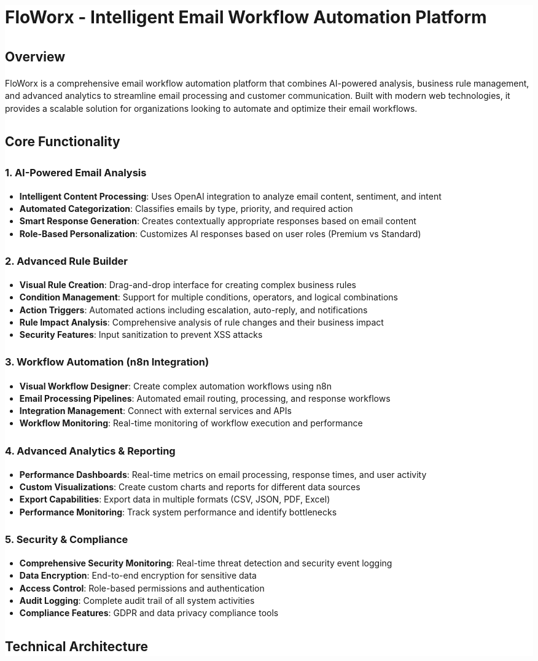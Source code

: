# FloWorx - Intelligent Email Workflow Automation Platform

## Overview

FloWorx is a comprehensive email workflow automation platform that combines AI-powered analysis, business rule management, and advanced analytics to streamline email processing and customer communication. Built with modern web technologies, it provides a scalable solution for organizations looking to automate and optimize their email workflows.

## Core Functionality

### 1. **AI-Powered Email Analysis**
- **Intelligent Content Processing**: Uses OpenAI integration to analyze email content, sentiment, and intent
- **Automated Categorization**: Classifies emails by type, priority, and required action
- **Smart Response Generation**: Creates contextually appropriate responses based on email content
- **Role-Based Personalization**: Customizes AI responses based on user roles (Premium vs Standard)

### 2. **Advanced Rule Builder**
- **Visual Rule Creation**: Drag-and-drop interface for creating complex business rules
- **Condition Management**: Support for multiple conditions, operators, and logical combinations
- **Action Triggers**: Automated actions including escalation, auto-reply, and notifications
- **Rule Impact Analysis**: Comprehensive analysis of rule changes and their business impact
- **Security Features**: Input sanitization to prevent XSS attacks

### 3. **Workflow Automation (n8n Integration)**
- **Visual Workflow Designer**: Create complex automation workflows using n8n
- **Email Processing Pipelines**: Automated email routing, processing, and response workflows
- **Integration Management**: Connect with external services and APIs
- **Workflow Monitoring**: Real-time monitoring of workflow execution and performance

### 4. **Advanced Analytics & Reporting**
- **Performance Dashboards**: Real-time metrics on email processing, response times, and user activity
- **Custom Visualizations**: Create custom charts and reports for different data sources
- **Export Capabilities**: Export data in multiple formats (CSV, JSON, PDF, Excel)
- **Performance Monitoring**: Track system performance and identify bottlenecks

### 5. **Security & Compliance**
- **Comprehensive Security Monitoring**: Real-time threat detection and security event logging
- **Data Encryption**: End-to-end encryption for sensitive data
- **Access Control**: Role-based permissions and authentication
- **Audit Logging**: Complete audit trail of all system activities
- **Compliance Features**: GDPR and data privacy compliance tools

## Technical Architecture
